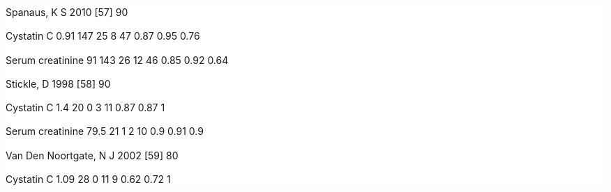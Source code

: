 Spanaus, K S 2010 [57] 
90 

Cystatin C 
0.91 
147 
25 
8 
47 
0.87 
0.95 
0.76 

Serum creatinine 
91 
143 
26 
12 
46 
0.85 
0.92 
0.64 

Stickle, D 1998 [58] 
90 

Cystatin C 
1.4 
20 
0 
3 
11 
0.87 
0.87 
1 

Serum creatinine 
79.5 
21 
1 
2 
10 
0.9 
0.91 
0.9 

Van Den Noortgate, N J 
2002 [59] 
80 

Cystatin C 
1.09 
28 
0 
11 
9 
0.62 
0.72 
1 
